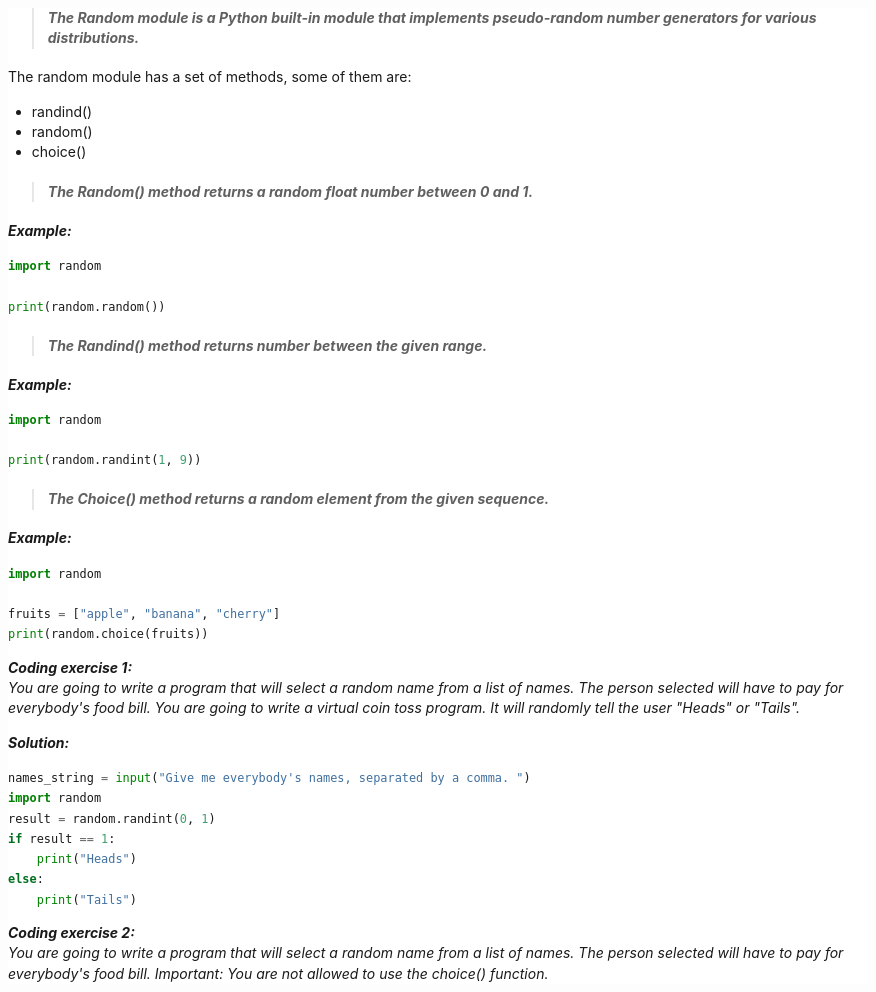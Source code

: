 > #### _The Random module is a Python built-in module that implements pseudo-random number generators for various distributions._

The random module has a set of methods, some of them are:

- randind()
- random()
- choice()

> #### _The Random() method returns a random float number between 0 and 1._

_**Example:**_

```python
import random

print(random.random())
```

> #### _The Randind() method returns number between the given range._

_**Example:**_

```python
import random

print(random.randint(1, 9))
```

> #### _The Choice() method returns a random element from the given sequence._

_**Example:**_

```python
import random

fruits = ["apple", "banana", "cherry"]
print(random.choice(fruits))
```

_**Coding exercise 1:**  
You are going to write a program that will select a random name from a list of names. The person selected will have to pay for everybody's food bill.
You are going to write a virtual coin toss program. It will randomly tell the user "Heads" or "Tails"._

_**Solution:**_

```python
names_string = input("Give me everybody's names, separated by a comma. ")
import random
result = random.randint(0, 1)
if result == 1:
    print("Heads")
else:
    print("Tails")
```

_**Coding exercise 2:**  
You are going to write a program that will select a random name from a list of names. The person selected will have to pay for everybody's food bill.
Important: You are not allowed to use the choice() function._
